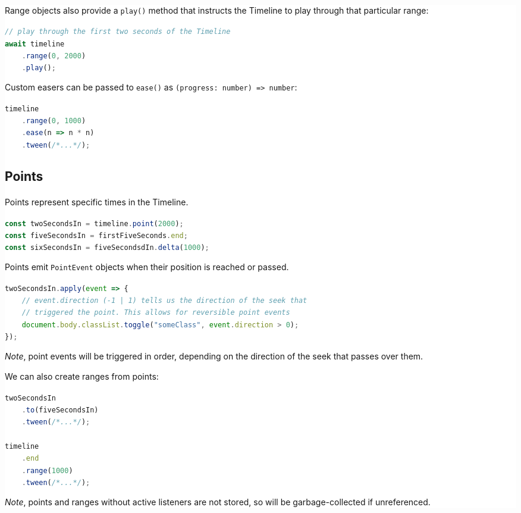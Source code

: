 Range objects also provide a `play()` method that instructs the Timeline to play through that particular range:

```ts
// play through the first two seconds of the Timeline
await timeline
    .range(0, 2000)
    .play();
```

Custom easers can be passed to `ease()` as `(progress: number) => number`:

```ts
timeline
    .range(0, 1000)
    .ease(n => n * n)
    .tween(/*...*/);
```

## Points

Points represent specific times in the Timeline.

```ts
const twoSecondsIn = timeline.point(2000);
const fiveSecondsIn = firstFiveSeconds.end;
const sixSecondsIn = fiveSecondsdIn.delta(1000);
```

Points emit `PointEvent` objects when their position is reached or passed.

```ts
twoSecondsIn.apply(event => {
    // event.direction (-1 | 1) tells us the direction of the seek that
    // triggered the point. This allows for reversible point events
    document.body.classList.toggle("someClass", event.direction > 0);
});
```

*Note*, point events will be triggered in order, depending on the direction of the seek that passes over them.

We can also create ranges from points:

```ts
twoSecondsIn
    .to(fiveSecondsIn)
    .tween(/*...*/);

timeline
    .end
    .range(1000)
    .tween(/*...*/);
```

*Note*, points and ranges without active listeners are not stored, so will be garbage-collected if unreferenced.
